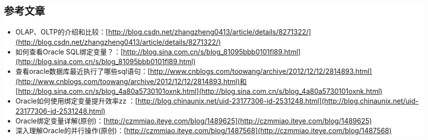  
## 参考文章

* OLAP、OLTP的介绍和比较：[http://blog.csdn.net/zhangzheng0413/article/details/8271322/](http://blog.csdn.net/zhangzheng0413/article/details/8271322/)
* 如何查看Oracle SQL绑定变量？：[http://blog.sina.com.cn/s/blog_81095bbb0101fl89.html](http://blog.sina.com.cn/s/blog_81095bbb0101fl89.html)
* 查看oracle数据库最近执行了哪些sql语句：[http://www.cnblogs.com/toowang/archive/2012/12/12/2814893.html](http://www.cnblogs.com/toowang/archive/2012/12/12/2814893.html)和[http://blog.sina.com.cn/s/blog_4a80a5730101oxnk.html](http://blog.sina.com.cn/s/blog_4a80a5730101oxnk.html)
* Oracle如何使用绑定变量提升效率zz ：[http://blog.chinaunix.net/uid-23177306-id-2531248.html](http://blog.chinaunix.net/uid-23177306-id-2531248.html)
* Oracle绑定变量详解(原创)：[http://czmmiao.iteye.com/blog/1489625](http://czmmiao.iteye.com/blog/1489625)
* 深入理解Oracle的并行操作(原创)：[http://czmmiao.iteye.com/blog/1487568](http://czmmiao.iteye.com/blog/1487568)

 
